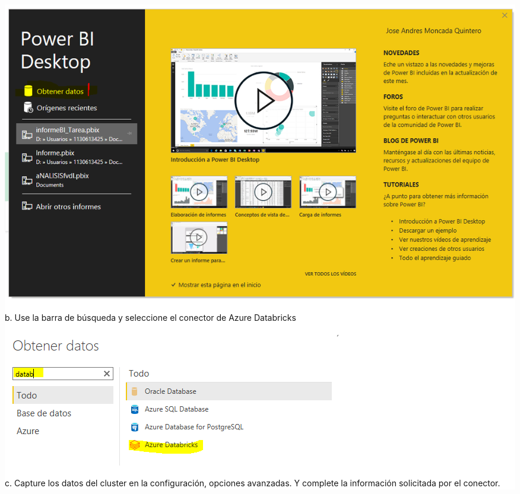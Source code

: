 ![1l](https://github.com/josemoncada87/mcd-cloud-moncada/blob/main/images/5a.png)
 
b.	Use la barra de búsqueda y seleccione el conector de Azure Databricks

![1l](https://github.com/josemoncada87/mcd-cloud-moncada/blob/main/images/5b.png)
 
c.	Capture los datos del cluster en la configuración, opciones avanzadas. Y complete la información solicitada por el conector.
